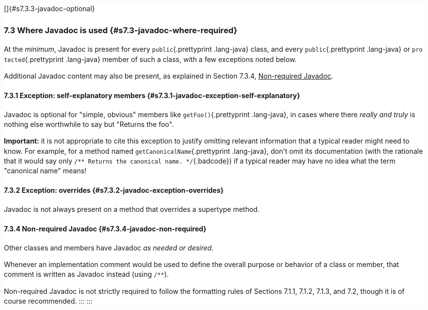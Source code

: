 []{#s7.3.3-javadoc-optional}

### 7.3 Where Javadoc is used {#s7.3-javadoc-where-required}

At the *minimum*, Javadoc is present for every `public`{.prettyprint
.lang-java} class, and every `public`{.prettyprint .lang-java} or
`protected`{.prettyprint .lang-java} member of such a class, with a few
exceptions noted below.

Additional Javadoc content may also be present, as explained in Section
7.3.4, [Non-required Javadoc](#s7.3.4-javadoc-non-required).

#### 7.3.1 Exception: self-explanatory members {#s7.3.1-javadoc-exception-self-explanatory}

Javadoc is optional for \"simple, obvious\" members like
`getFoo()`{.prettyprint .lang-java}, in cases where there *really and
truly* is nothing else worthwhile to say but \"Returns the foo\".

**Important:** it is not appropriate to cite this exception to justify
omitting relevant information that a typical reader might need to know.
For example, for a method named `getCanonicalName`{.prettyprint
.lang-java}, don\'t omit its documentation (with the rationale that it
would say only `/** Returns the canonical name. */`{.badcode}) if a
typical reader may have no idea what the term \"canonical name\" means!

#### 7.3.2 Exception: overrides {#s7.3.2-javadoc-exception-overrides}

Javadoc is not always present on a method that overrides a supertype
method.

#### 7.3.4 Non-required Javadoc {#s7.3.4-javadoc-non-required}

Other classes and members have Javadoc *as needed or desired*.

Whenever an implementation comment would be used to define the overall
purpose or behavior of a class or member, that comment is written as
Javadoc instead (using `/**`).

Non-required Javadoc is not strictly required to follow the formatting
rules of Sections 7.1.1, 7.1.2, 7.1.3, and 7.2, though it is of course
recommended.
:::
:::

